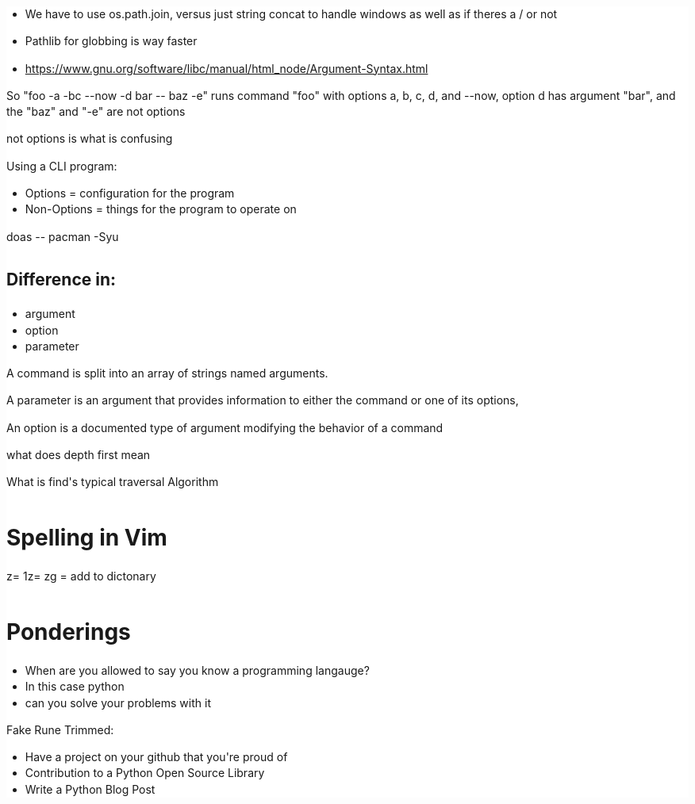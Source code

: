 - We have to use os.path.join, versus just string concat to handle windows as well as if theres a / or not

- Pathlib for globbing is way faster


- https://www.gnu.org/software/libc/manual/html_node/Argument-Syntax.html



So "foo -a -bc --now -d bar -- baz -e" runs command "foo" with options a, b, c, d, and --now, option d has argument "bar", and the "baz" and "-e" are not options


not options is what is confusing



Using a CLI program:
- Options = configuration for the program
- Non-Options = things for the program to operate on



doas -- pacman -Syu 


## Difference in:
- argument
- option
- parameter

A command is split into an array of strings named arguments.

A parameter is an argument that provides information to either the command or one of its options,

An option is a documented type of argument modifying the behavior of a command



what does depth first mean

What is find's typical traversal Algorithm



# Spelling in Vim
z=
1z=
zg = add to dictonary


Ponderings
==========
- When are you allowed to say you know a programming langauge?
- In this case python
- can you solve your problems with it


Fake Rune Trimmed:
- Have a project on your github that you're proud of
- Contribution to a Python Open Source Library
- Write a Python Blog Post
